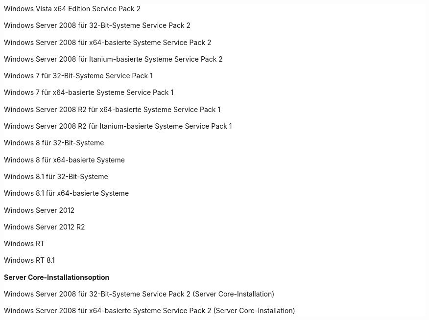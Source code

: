 <tr class="odd">
<td style="border:1px solid black;"><p>Windows Vista x64 Edition Service Pack 2</p></td>
</tr>  
<tr class="even">
<td style="border:1px solid black;"><p>Windows Server 2008 für 32-Bit-Systeme Service Pack 2</p></td>
</tr>  
<tr class="odd">
<td style="border:1px solid black;"><p>Windows Server 2008 für x64-basierte Systeme Service Pack 2</p></td>
</tr>  
<tr class="even">
<td style="border:1px solid black;"><p>Windows Server 2008 für Itanium-basierte Systeme Service Pack 2</p></td>
</tr>  
<tr class="odd">
<td style="border:1px solid black;"><p>Windows 7 für 32-Bit-Systeme Service Pack 1</p></td>
</tr>  
<tr class="even">
<td style="border:1px solid black;"><p>Windows 7 für x64-basierte Systeme Service Pack 1</p></td>
</tr>  
<tr class="odd">
<td style="border:1px solid black;"><p>Windows Server 2008 R2 für x64-basierte Systeme Service Pack 1</p></td>
</tr>  
<tr class="even">
<td style="border:1px solid black;"><p>Windows Server 2008 R2 für Itanium-basierte Systeme Service Pack 1</p></td>
</tr>  
<tr class="odd">
<td style="border:1px solid black;"><p>Windows 8 für 32-Bit-Systeme</p></td>
</tr>  
<tr class="even">
<td style="border:1px solid black;"><p>Windows 8 für x64-basierte Systeme</p></td>
</tr>  
<tr class="odd">
<td style="border:1px solid black;"><p>Windows 8.1 für 32-Bit-Systeme</p></td>
</tr>  
<tr class="even">
<td style="border:1px solid black;"><p>Windows 8.1 für x64-basierte Systeme</p></td>
</tr>  
<tr class="odd">
<td style="border:1px solid black;"><p>Windows Server 2012</p></td>
</tr>  
<tr class="even">
<td style="border:1px solid black;"><p>Windows Server 2012 R2</p></td>
</tr>  
<tr class="odd">
<td style="border:1px solid black;"><p>Windows RT</p></td>
</tr>  
<tr class="even">
<td style="border:1px solid black;"><p>Windows RT 8.1</p></td>
</tr>  
<tr class="odd">
<td style="border:1px solid black;"><p><strong>Server Core-Installationsoption</strong></p></td>
</tr>  
<tr class="even">
<td style="border:1px solid black;"><p>Windows Server 2008 für 32-Bit-Systeme Service Pack 2 (Server Core-Installation)</p></td>
</tr>  
<tr class="odd">
<td style="border:1px solid black;"><p>Windows Server 2008 für x64-basierte Systeme Service Pack 2 (Server Core-Installation)</p></td>
</tr>  